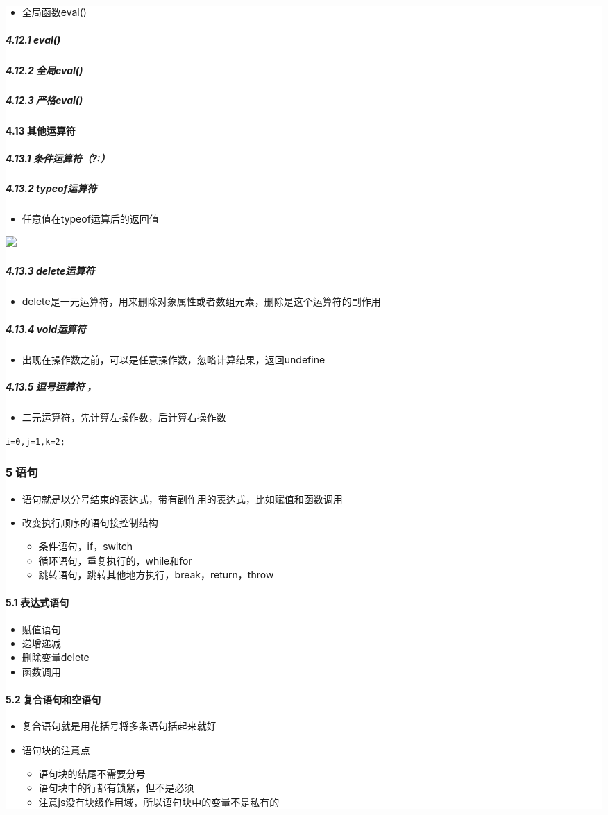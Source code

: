 - 全局函数eval()

##### 4.12.1 eval()

##### 4.12.2 全局eval()

##### 4.12.3 严格eval()

#### 4.13 其他运算符

##### 4.13.1 条件运算符（?:）

##### 4.13.2 typeof运算符

- 任意值在typeof运算后的返回值

![](http://ww3.sinaimg.cn/large/8d6a2535gw1f8yseyk959j20j50atjsl.jpg)

##### 4.13.3 delete运算符

- delete是一元运算符，用来删除对象属性或者数组元素，删除是这个运算符的副作用

##### 4.13.4 void运算符

- 出现在操作数之前，可以是任意操作数，忽略计算结果，返回undefine

##### 4.13.5 逗号运算符 ，

- 二元运算符，先计算左操作数，后计算右操作数

```
i=0,j=1,k=2;
```

### 5 语句

- 语句就是以分号结束的表达式，带有副作用的表达式，比如赋值和函数调用

- 改变执行顺序的语句接控制结构

  - 条件语句，if，switch
  - 循环语句，重复执行的，while和for
  - 跳转语句，跳转其他地方执行，break，return，throw

#### 5.1 表达式语句

- 赋值语句
- 递增递减
- 删除变量delete
- 函数调用

#### 5.2 复合语句和空语句

- 复合语句就是用花括号将多条语句括起来就好

- 语句块的注意点
  
  - 语句块的结尾不需要分号
  - 语句块中的行都有锁紧，但不是必须
  - 注意js没有块级作用域，所以语句块中的变量不是私有的
